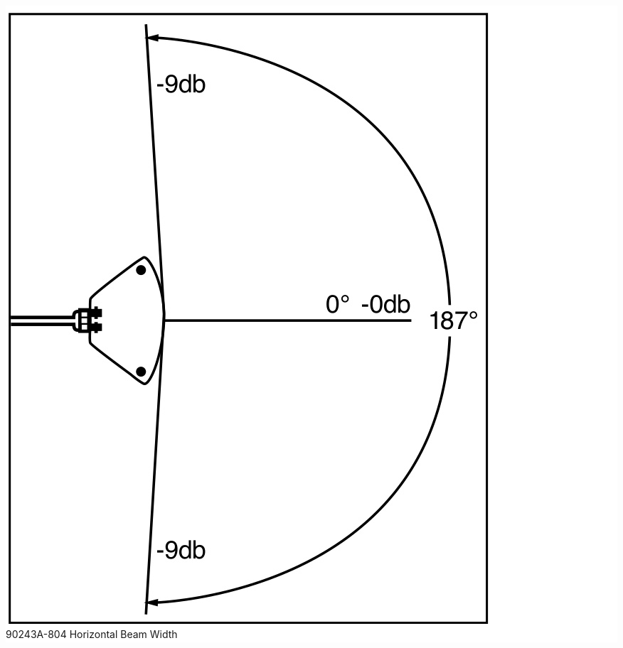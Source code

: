 ![](images/9e8da0469c0d1a80efc2dea611bc7fb67d75686a6db9260b002597c033744a88.jpg)  
90243A-804 Horizontal Beam Width  
